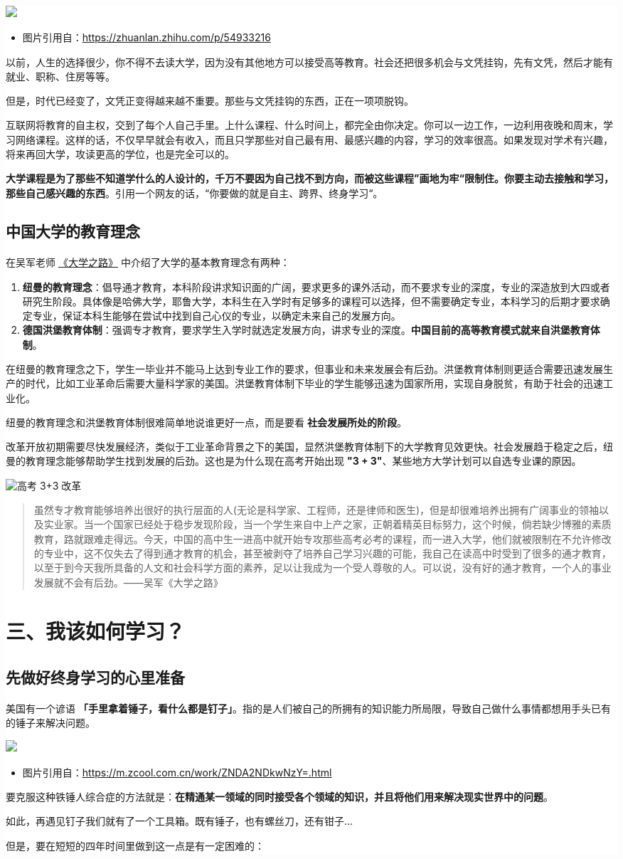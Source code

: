 
![](https://imgkr.cn-bj.ufileos.com/ab8de930-af96-483d-bde0-0b428b99af15.png)

- 图片引用自：https://zhuanlan.zhihu.com/p/54933216

以前，人生的选择很少，你不得不去读大学，因为没有其他地方可以接受高等教育。社会还把很多机会与文凭挂钩，先有文凭，然后才能有就业、职称、住房等等。

但是，时代已经变了，文凭正变得越来越不重要。那些与文凭挂钩的东西，正在一项项脱钩。

互联网将教育的自主权，交到了每个人自己手里。上什么课程、什么时间上，都完全由你决定。你可以一边工作，一边利用夜晚和周末，学习网络课程。这样的话，不仅早早就会有收入，而且只学那些对自己最有用、最感兴趣的内容，学习的效率很高。如果发现对学术有兴趣，将来再回大学，攻读更高的学位，也是完全可以的。

**大学课程是为了那些不知道学什么的人设计的，千万不要因为自己找不到方向，而被这些课程”画地为牢“限制住。你要主动去接触和学习，那些自己感兴趣的东西**。引用一个网友的话，“你要做的就是自主、跨界、终身学习“。

## 中国大学的教育理念

在吴军老师 [《大学之路》](https://book.douban.com/subject/26584286/) 中介绍了大学的基本教育理念有两种：

1. **纽曼的教育理念**：倡导通才教育，本科阶段讲求知识面的广阔，要求更多的课外活动，而不要求专业的深度，专业的深造放到大四或者研究生阶段。具体像是哈佛大学，耶鲁大学，本科生在入学时有足够多的课程可以选择，但不需要确定专业，本科学习的后期才要求确定专业，保证本科生能够在尝试中找到自己心仪的专业，以确定未来自己的发展方向。
2. **德国洪堡教育体制**：强调专才教育，要求学生入学时就选定发展方向，讲求专业的深度。**中国目前的高等教育模式就来自洪堡教育体制**。

在纽曼的教育理念之下，学生一毕业并不能马上达到专业工作的要求，但事业和未来发展会有后劲。洪堡教育体制则更适合需要迅速发展生产的时代，比如工业革命后需要大量科学家的美国。洪堡教育体制下毕业的学生能够迅速为国家所用，实现自身脱贫，有助于社会的迅速工业化。

纽曼的教育理念和洪堡教育体制很难简单地说谁更好一点，而是要看 **社会发展所处的阶段**。

改革开放初期需要尽快发展经济，类似于工业革命背景之下的美国，显然洪堡教育体制下的大学教育见效更快。社会发展趋于稳定之后，纽曼的教育理念能够帮助学生找到发展的后劲。这也是为什么现在高考开始出现 **"3 + 3"**、某些地方大学计划可以自选专业课的原因。


![高考 3+3 改革](https://imgkr.cn-bj.ufileos.com/746491d5-f205-49cd-8360-2219c6ac09c9.png)


> 虽然专才教育能够培养出很好的执行层面的人(无论是科学家、工程师，还是律师和医生)，但是却很难培养出拥有广阔事业的领袖以及实业家。当一个国家已经处于稳步发现阶段，当一个学生来自中上产之家，正朝着精英目标努力，这个时候，倘若缺少博雅的素质教育，路就跟难走得远。今天，中国的高中生一进高中就开始专攻那些高考必考的课程，而一进入大学，他们就被限制在不允许修改的专业中，这不仅失去了得到通才教育的机会，甚至被剥夺了培养自己学习兴趣的可能，我自己在读高中时受到了很多的通才教育，以至于到今天我所具备的人文和社会科学方面的素养，足以让我成为一个受人尊敬的人。可以说，没有好的通才教育，一个人的事业发展就不会有后劲。——吴军《大学之路》


# 三、我该如何学习？

## 先做好终身学习的心里准备

美国有一个谚语 **「手里拿着锤子，看什么都是钉子」**。指的是人们被自己的所拥有的知识能力所局限，导致自己做什么事情都想用手头已有的锤子来解决问题。

![](https://imgkr.cn-bj.ufileos.com/ccf6a15a-1bea-46dd-b38a-0e7c747fc14f.png)

- 图片引用自：https://m.zcool.com.cn/work/ZNDA2NDkwNzY=.html

要克服这种铁锤人综合症的方法就是：**在精通某一领域的同时接受各个领域的知识，并且将他们用来解决现实世界中的问题**。

如此，再遇见钉子我们就有了一个工具箱。既有锤子，也有螺丝刀，还有钳子...

但是，要在短短的四年时间里做到这一点是有一定困难的：
